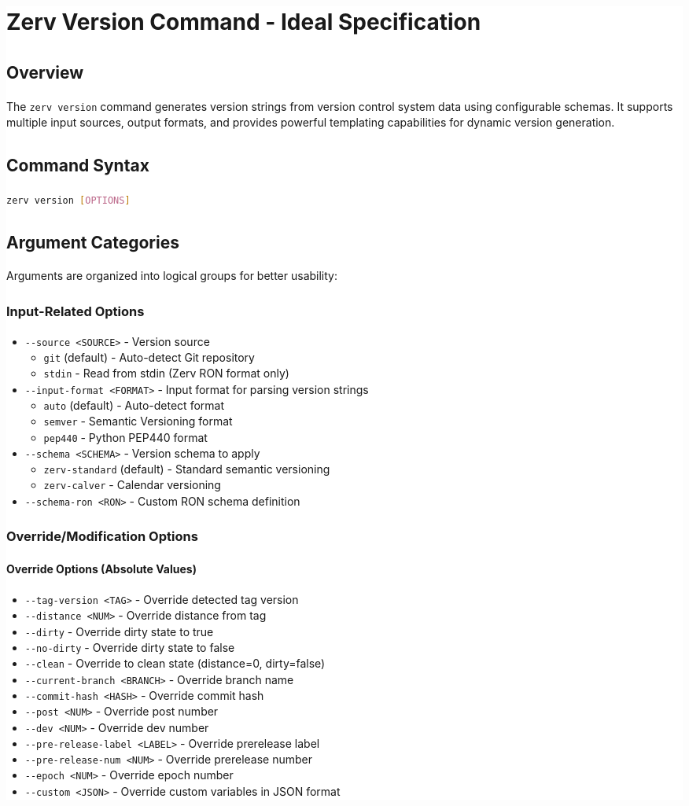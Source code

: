 # Zerv Version Command - Ideal Specification

## Overview

The `zerv version` command generates version strings from version control system data using configurable schemas. It supports multiple input sources, output formats, and provides powerful templating capabilities for dynamic version generation.

## Command Syntax

```bash
zerv version [OPTIONS]
```

## Argument Categories

Arguments are organized into logical groups for better usability:

### Input-Related Options

- `--source <SOURCE>` - Version source
    - `git` (default) - Auto-detect Git repository
    - `stdin` - Read from stdin (Zerv RON format only)
- `--input-format <FORMAT>` - Input format for parsing version strings
    - `auto` (default) - Auto-detect format
    - `semver` - Semantic Versioning format
    - `pep440` - Python PEP440 format
- `--schema <SCHEMA>` - Version schema to apply
    - `zerv-standard` (default) - Standard semantic versioning
    - `zerv-calver` - Calendar versioning
- `--schema-ron <RON>` - Custom RON schema definition

### Override/Modification Options

#### Override Options (Absolute Values)

- `--tag-version <TAG>` - Override detected tag version
- `--distance <NUM>` - Override distance from tag
- `--dirty` - Override dirty state to true
- `--no-dirty` - Override dirty state to false
- `--clean` - Override to clean state (distance=0, dirty=false)
- `--current-branch <BRANCH>` - Override branch name
- `--commit-hash <HASH>` - Override commit hash
- `--post <NUM>` - Override post number
- `--dev <NUM>` - Override dev number
- `--pre-release-label <LABEL>` - Override prerelease label
- `--pre-release-num <NUM>` - Override prerelease number
- `--epoch <NUM>` - Override epoch number
- `--custom <JSON>` - Override custom variables in JSON format
